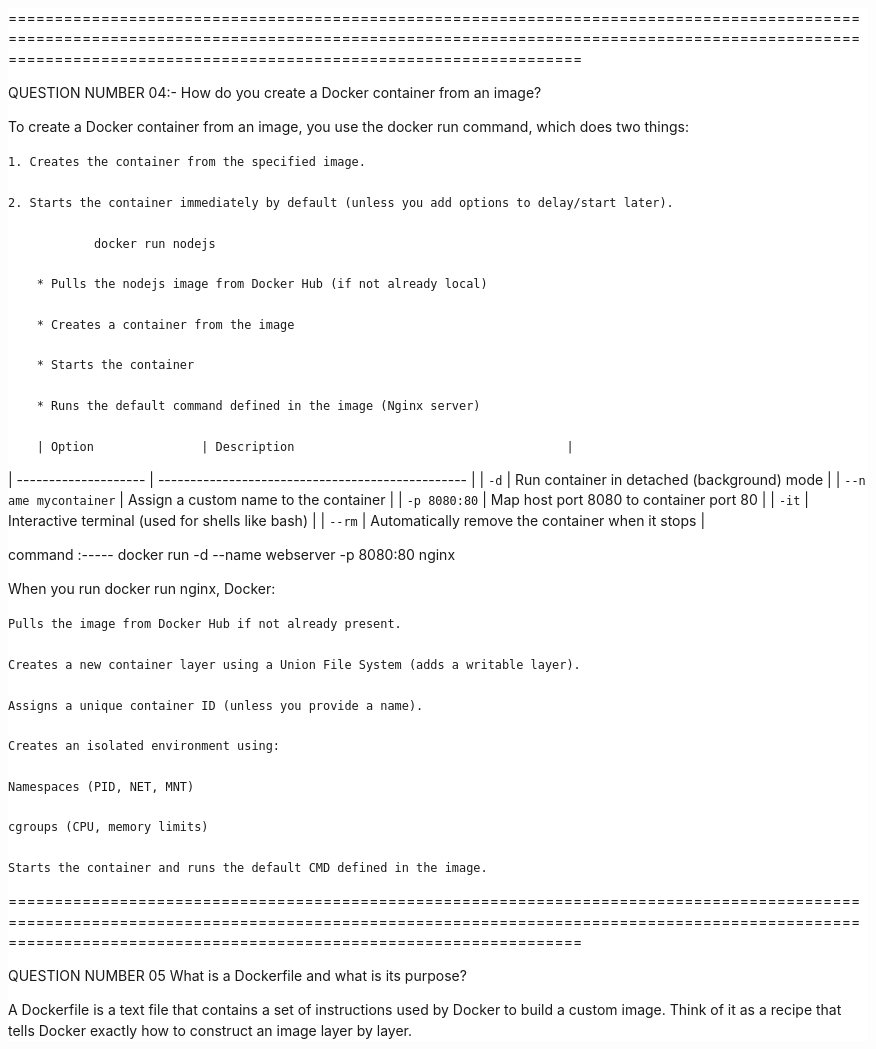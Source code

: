======================================================================================================================================================================================================================================================

QUESTION NUMBER 04:- How do you create a Docker container from an image?

To create a Docker container from an image, you use the docker run command, which does two things:

    1. Creates the container from the specified image.

    2. Starts the container immediately by default (unless you add options to delay/start later).

                docker run nodejs

        * Pulls the nodejs image from Docker Hub (if not already local)

        * Creates a container from the image

        * Starts the container

        * Runs the default command defined in the image (Nginx server)

        | Option               | Description                                      |
| -------------------- | ------------------------------------------------ |
| `-d`                 | Run container in detached (background) mode      |
| `--name mycontainer` | Assign a custom name to the container            |
| `-p 8080:80`         | Map host port 8080 to container port 80          |
| `-it`                | Interactive terminal (used for shells like bash) |
| `--rm`               | Automatically remove the container when it stops |

command :----- docker run -d --name webserver -p 8080:80 nginx

When you run docker run nginx, Docker:

    Pulls the image from Docker Hub if not already present.

    Creates a new container layer using a Union File System (adds a writable layer).

    Assigns a unique container ID (unless you provide a name).  

    Creates an isolated environment using:

    Namespaces (PID, NET, MNT)

    cgroups (CPU, memory limits)

    Starts the container and runs the default CMD defined in the image.

======================================================================================================================================================================================================================================================

QUESTION NUMBER 05 What is a Dockerfile and what is its purpose?


A Dockerfile is a text file that contains a set of instructions used by Docker to build a custom image. Think of it as a recipe that tells Docker exactly how to construct an image layer by layer.
